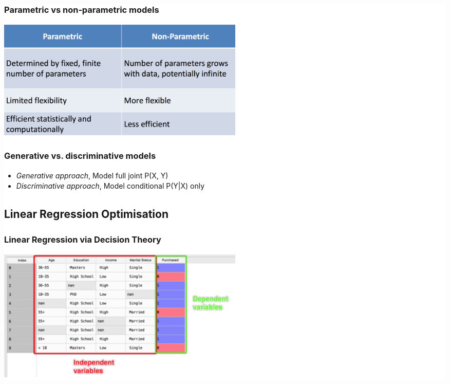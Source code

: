### Parametric vs non‐parametric models

 <img src="images/Parametric_nonparametric_models.png" alt="450" width="450">

### Generative vs. discriminative models

- _Generative approach_, Model full joint P(X, Y)
- _Discriminative approach_, Model conditional P(Y|X) only

## Linear Regression Optimisation

### Linear Regression via Decision Theory

 <img src="images/dependent_independent_variabels.png" alt="450" width="450">
